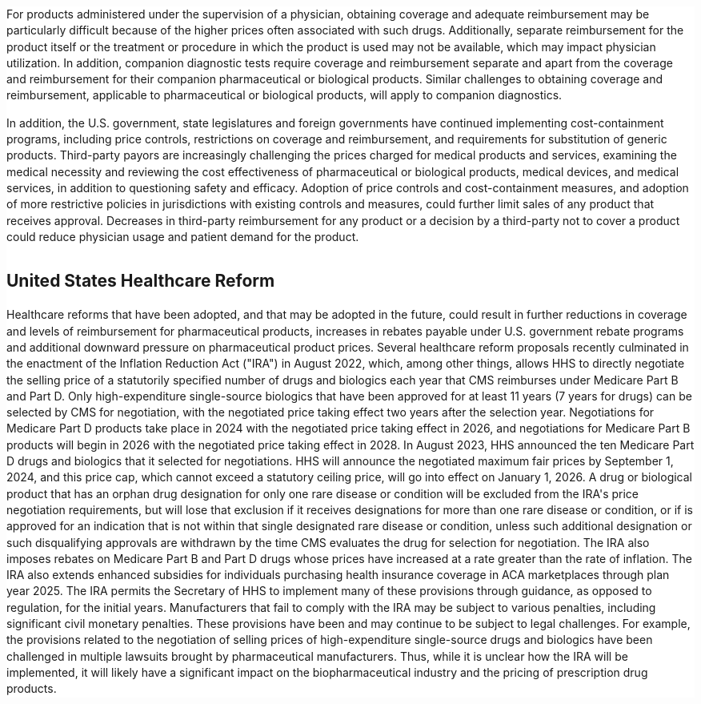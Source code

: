 For products administered under the supervision of a physician, obtaining coverage and adequate reimbursement may be particularly difficult because of the higher prices often associated with such drugs. Additionally, separate reimbursement for the product itself or the treatment or procedure in which the product is used may not be available, which may impact physician utilization. In addition, companion diagnostic tests require coverage and reimbursement separate and apart from the coverage and reimbursement for their companion pharmaceutical or biological products. Similar challenges to obtaining coverage and reimbursement, applicable to pharmaceutical or biological products, will apply to companion diagnostics.

In addition, the U.S. government, state legislatures and foreign governments have continued implementing cost-containment programs, including price controls, restrictions on coverage and reimbursement, and requirements for substitution of generic products. Third-party payors are increasingly challenging the prices charged for medical products and services, examining the medical necessity and reviewing the cost effectiveness of pharmaceutical or biological products, medical devices, and medical services, in addition to questioning safety and efficacy. Adoption of price controls and cost-containment measures, and adoption of more restrictive policies in jurisdictions with existing controls and measures, could further limit sales of any product that receives approval. Decreases in third-party reimbursement for any product or a decision by a third-party not to cover a product could reduce physician usage and patient demand for the product.

## United States Healthcare Reform

Healthcare reforms that have been adopted, and that may be adopted in the future, could result in further reductions in coverage and levels of reimbursement for pharmaceutical products, increases in rebates payable under U.S. government rebate programs and additional downward pressure on pharmaceutical product prices. Several healthcare reform proposals recently culminated in the enactment of the Inflation Reduction Act ("IRA") in August 2022, which, among other things, allows HHS to directly negotiate the selling price of a statutorily specified number of drugs and biologics each year that CMS reimburses under Medicare Part B and Part D. Only high-expenditure single-source biologics that have been approved for at least 11 years (7 years for drugs) can be selected by CMS for negotiation, with the negotiated price taking effect two years after the selection year. Negotiations for Medicare Part D products take place in 2024 with the negotiated price taking effect in 2026, and negotiations for Medicare Part B products will begin in 2026 with the negotiated price taking effect in 2028. In August 2023, HHS announced the ten Medicare Part D drugs and biologics that it selected for negotiations. HHS will announce the negotiated maximum fair prices by September 1, 2024, and this price cap, which cannot exceed a statutory ceiling price, will go into effect on January 1, 2026. A drug or biological product that has an orphan drug designation for only one rare disease or condition will be excluded from the IRA's price negotiation requirements, but will lose that exclusion if it receives designations for more than one rare disease or condition, or if is approved for an indication that is not within that single designated rare disease or condition, unless such additional designation or such disqualifying approvals are withdrawn by the time CMS evaluates the drug for selection for negotiation. The IRA also imposes rebates on Medicare Part B and Part D drugs whose prices have increased at a rate greater than the rate of inflation. The IRA also extends enhanced subsidies for individuals purchasing health insurance coverage in ACA marketplaces through plan year 2025. The IRA permits the Secretary of HHS to implement many of these provisions through guidance, as opposed to regulation, for the initial years. Manufacturers that fail to comply with the IRA may be subject to various penalties, including significant civil monetary penalties. These provisions have been and may continue to be subject to legal challenges. For example, the provisions related to the negotiation of selling prices of high-expenditure single-source drugs and biologics have been challenged in multiple lawsuits brought by pharmaceutical manufacturers. Thus, while it is unclear how the IRA will be implemented, it will likely have a significant impact on the biopharmaceutical industry and the pricing of prescription drug products.
